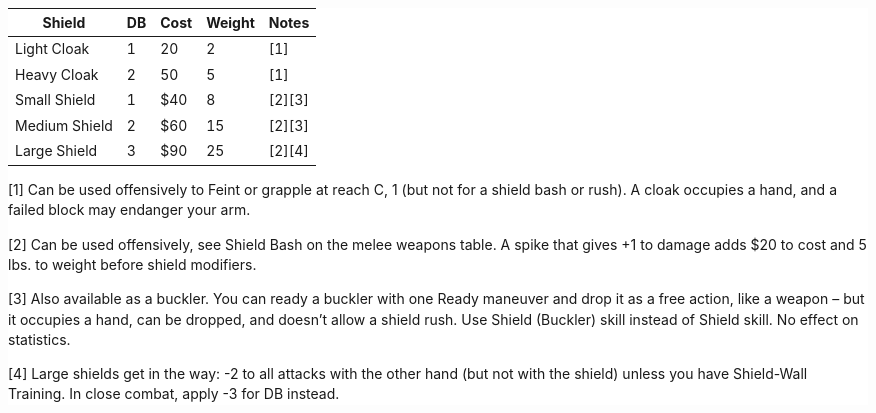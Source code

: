 | Shield        | DB  | Cost | Weight | Notes  |
| ------------- | --- | ---- | ------ | ------ |
| Light Cloak   | 1   | 20   | 2      | [1]    |
| Heavy Cloak   | 2   | 50   | 5      | [1]    |
| Small Shield  | 1   | $40  | 8      | [2][3] |
| Medium Shield | 2   | $60  | 15     | [2][3] |
| Large Shield  | 3   | $90  | 25     | [2][4] |

[1] Can be used offensively to Feint or grapple at reach C, 1 (but not for a shield bash or rush). A cloak occupies a hand, and a failed block may endanger your arm.

[2] Can be used offensively, see Shield Bash on the melee weapons table. A spike that gives +1 to damage adds $20 to cost and 5 lbs. to weight before shield modifiers.

[3] Also available as a buckler. You can ready a buckler with one Ready maneuver and drop it as a free action, like a weapon – but it occupies a hand, can be dropped, and doesn’t allow a shield rush. Use Shield (Buckler) skill instead of Shield skill. No effect on statistics.

[4] Large shields get in the way: -2 to all attacks with the other hand (but not with the shield) unless you have Shield-Wall Training. In close combat, apply -3 for DB instead.